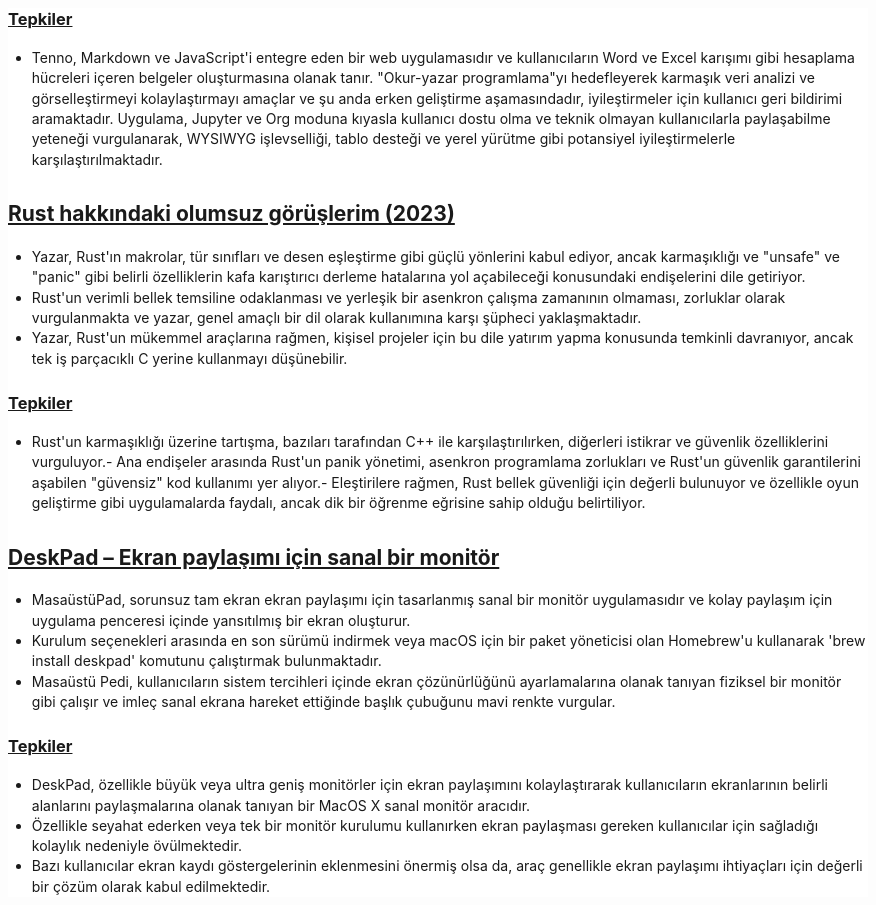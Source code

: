 ### [Tepkiler](https://news.ycombinator.com/item?id=41798477)

- Tenno, Markdown ve JavaScript'i entegre eden bir web uygulamasıdır ve kullanıcıların Word ve Excel karışımı gibi hesaplama hücreleri içeren belgeler oluşturmasına olanak tanır. "Okur-yazar programlama"yı hedefleyerek karmaşık veri analizi ve görselleştirmeyi kolaylaştırmayı amaçlar ve şu anda erken geliştirme aşamasındadır, iyileştirmeler için kullanıcı geri bildirimi aramaktadır. Uygulama, Jupyter ve Org moduna kıyasla kullanıcı dostu olma ve teknik olmayan kullanıcılarla paylaşabilme yeteneği vurgulanarak, WYSIWYG işlevselliği, tablo desteği ve yerel yürütme gibi potansiyel iyileştirmelerle karşılaştırılmaktadır.

## [Rust hakkındaki olumsuz görüşlerim (2023)](https://chrisdone.com/posts/rust/)

- Yazar, Rust'ın makrolar, tür sınıfları ve desen eşleştirme gibi güçlü yönlerini kabul ediyor, ancak karmaşıklığı ve "unsafe" ve "panic" gibi belirli özelliklerin kafa karıştırıcı derleme hatalarına yol açabileceği konusundaki endişelerini dile getiriyor.
- Rust'un verimli bellek temsiline odaklanması ve yerleşik bir asenkron çalışma zamanının olmaması, zorluklar olarak vurgulanmakta ve yazar, genel amaçlı bir dil olarak kullanımına karşı şüpheci yaklaşmaktadır.
- Yazar, Rust'un mükemmel araçlarına rağmen, kişisel projeler için bu dile yatırım yapma konusunda temkinli davranıyor, ancak tek iş parçacıklı C yerine kullanmayı düşünebilir.

### [Tepkiler](https://news.ycombinator.com/item?id=41791773)

- Rust'un karmaşıklığı üzerine tartışma, bazıları tarafından C++ ile karşılaştırılırken, diğerleri istikrar ve güvenlik özelliklerini vurguluyor.- Ana endişeler arasında Rust'un panik yönetimi, asenkron programlama zorlukları ve Rust'un güvenlik garantilerini aşabilen "güvensiz" kod kullanımı yer alıyor.- Eleştirilere rağmen, Rust bellek güvenliği için değerli bulunuyor ve özellikle oyun geliştirme gibi uygulamalarda faydalı, ancak dik bir öğrenme eğrisine sahip olduğu belirtiliyor.

## [DeskPad – Ekran paylaşımı için sanal bir monitör](https://github.com/Stengo/DeskPad)

- MasaüstüPad, sorunsuz tam ekran ekran paylaşımı için tasarlanmış sanal bir monitör uygulamasıdır ve kolay paylaşım için uygulama penceresi içinde yansıtılmış bir ekran oluşturur.
- Kurulum seçenekleri arasında en son sürümü indirmek veya macOS için bir paket yöneticisi olan Homebrew'u kullanarak 'brew install deskpad' komutunu çalıştırmak bulunmaktadır.
- Masaüstü Pedi, kullanıcıların sistem tercihleri içinde ekran çözünürlüğünü ayarlamalarına olanak tanıyan fiziksel bir monitör gibi çalışır ve imleç sanal ekrana hareket ettiğinde başlık çubuğunu mavi renkte vurgular.

### [Tepkiler](https://news.ycombinator.com/item?id=41800602)

- DeskPad, özellikle büyük veya ultra geniş monitörler için ekran paylaşımını kolaylaştırarak kullanıcıların ekranlarının belirli alanlarını paylaşmalarına olanak tanıyan bir MacOS X sanal monitör aracıdır.
- Özellikle seyahat ederken veya tek bir monitör kurulumu kullanırken ekran paylaşması gereken kullanıcılar için sağladığı kolaylık nedeniyle övülmektedir.
- Bazı kullanıcılar ekran kaydı göstergelerinin eklenmesini önermiş olsa da, araç genellikle ekran paylaşımı ihtiyaçları için değerli bir çözüm olarak kabul edilmektedir.
